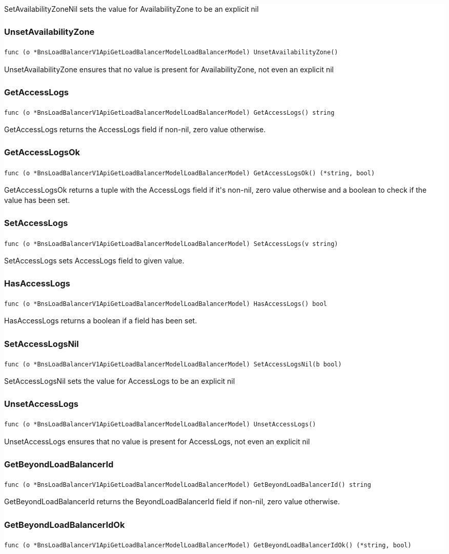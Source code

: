  SetAvailabilityZoneNil sets the value for AvailabilityZone to be an explicit nil

### UnsetAvailabilityZone
`func (o *BnsLoadBalancerV1ApiGetLoadBalancerModelLoadBalancerModel) UnsetAvailabilityZone()`

UnsetAvailabilityZone ensures that no value is present for AvailabilityZone, not even an explicit nil
### GetAccessLogs

`func (o *BnsLoadBalancerV1ApiGetLoadBalancerModelLoadBalancerModel) GetAccessLogs() string`

GetAccessLogs returns the AccessLogs field if non-nil, zero value otherwise.

### GetAccessLogsOk

`func (o *BnsLoadBalancerV1ApiGetLoadBalancerModelLoadBalancerModel) GetAccessLogsOk() (*string, bool)`

GetAccessLogsOk returns a tuple with the AccessLogs field if it's non-nil, zero value otherwise
and a boolean to check if the value has been set.

### SetAccessLogs

`func (o *BnsLoadBalancerV1ApiGetLoadBalancerModelLoadBalancerModel) SetAccessLogs(v string)`

SetAccessLogs sets AccessLogs field to given value.

### HasAccessLogs

`func (o *BnsLoadBalancerV1ApiGetLoadBalancerModelLoadBalancerModel) HasAccessLogs() bool`

HasAccessLogs returns a boolean if a field has been set.

### SetAccessLogsNil

`func (o *BnsLoadBalancerV1ApiGetLoadBalancerModelLoadBalancerModel) SetAccessLogsNil(b bool)`

 SetAccessLogsNil sets the value for AccessLogs to be an explicit nil

### UnsetAccessLogs
`func (o *BnsLoadBalancerV1ApiGetLoadBalancerModelLoadBalancerModel) UnsetAccessLogs()`

UnsetAccessLogs ensures that no value is present for AccessLogs, not even an explicit nil
### GetBeyondLoadBalancerId

`func (o *BnsLoadBalancerV1ApiGetLoadBalancerModelLoadBalancerModel) GetBeyondLoadBalancerId() string`

GetBeyondLoadBalancerId returns the BeyondLoadBalancerId field if non-nil, zero value otherwise.

### GetBeyondLoadBalancerIdOk

`func (o *BnsLoadBalancerV1ApiGetLoadBalancerModelLoadBalancerModel) GetBeyondLoadBalancerIdOk() (*string, bool)`
